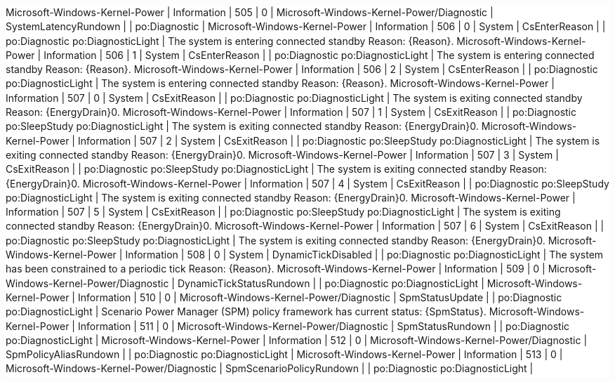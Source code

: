 Microsoft-Windows-Kernel-Power  |  Information  |  505       |  0        |  Microsoft-Windows-Kernel-Power/Diagnostic          |  SystemLatencyRundown                    |              |  po:Diagnostic                                                        |
Microsoft-Windows-Kernel-Power  |  Information  |  506       |  0        |  System                                             |  CsEnterReason                           |              |  po:Diagnostic po:DiagnosticLight                                     |  The system is entering connected standby Reason: {Reason}.
Microsoft-Windows-Kernel-Power  |  Information  |  506       |  1        |  System                                             |  CsEnterReason                           |              |  po:Diagnostic po:DiagnosticLight                                     |  The system is entering connected standby Reason: {Reason}.
Microsoft-Windows-Kernel-Power  |  Information  |  506       |  2        |  System                                             |  CsEnterReason                           |              |  po:Diagnostic po:DiagnosticLight                                     |  The system is entering connected standby Reason: {Reason}.
Microsoft-Windows-Kernel-Power  |  Information  |  507       |  0        |  System                                             |  CsExitReason                            |              |  po:Diagnostic po:DiagnosticLight                                     |  The system is exiting connected standby Reason: {EnergyDrain}0.
Microsoft-Windows-Kernel-Power  |  Information  |  507       |  1        |  System                                             |  CsExitReason                            |              |  po:Diagnostic po:SleepStudy po:DiagnosticLight                       |  The system is exiting connected standby Reason: {EnergyDrain}0.
Microsoft-Windows-Kernel-Power  |  Information  |  507       |  2        |  System                                             |  CsExitReason                            |              |  po:Diagnostic po:SleepStudy po:DiagnosticLight                       |  The system is exiting connected standby Reason: {EnergyDrain}0.
Microsoft-Windows-Kernel-Power  |  Information  |  507       |  3        |  System                                             |  CsExitReason                            |              |  po:Diagnostic po:SleepStudy po:DiagnosticLight                       |  The system is exiting connected standby Reason: {EnergyDrain}0.
Microsoft-Windows-Kernel-Power  |  Information  |  507       |  4        |  System                                             |  CsExitReason                            |              |  po:Diagnostic po:SleepStudy po:DiagnosticLight                       |  The system is exiting connected standby Reason: {EnergyDrain}0.
Microsoft-Windows-Kernel-Power  |  Information  |  507       |  5        |  System                                             |  CsExitReason                            |              |  po:Diagnostic po:SleepStudy po:DiagnosticLight                       |  The system is exiting connected standby Reason: {EnergyDrain}0.
Microsoft-Windows-Kernel-Power  |  Information  |  507       |  6        |  System                                             |  CsExitReason                            |              |  po:Diagnostic po:SleepStudy po:DiagnosticLight                       |  The system is exiting connected standby Reason: {EnergyDrain}0.
Microsoft-Windows-Kernel-Power  |  Information  |  508       |  0        |  System                                             |  DynamicTickDisabled                     |              |  po:Diagnostic po:DiagnosticLight                                     |  The system has been constrained to a periodic tick Reason: {Reason}.
Microsoft-Windows-Kernel-Power  |  Information  |  509       |  0        |  Microsoft-Windows-Kernel-Power/Diagnostic          |  DynamicTickStatusRundown                |              |  po:Diagnostic po:DiagnosticLight                                     |
Microsoft-Windows-Kernel-Power  |  Information  |  510       |  0        |  Microsoft-Windows-Kernel-Power/Diagnostic          |  SpmStatusUpdate                         |              |  po:Diagnostic po:DiagnosticLight                                     |  Scenario Power Manager (SPM) policy framework has current status: {SpmStatus}.
Microsoft-Windows-Kernel-Power  |  Information  |  511       |  0        |  Microsoft-Windows-Kernel-Power/Diagnostic          |  SpmStatusRundown                        |              |  po:Diagnostic po:DiagnosticLight                                     |
Microsoft-Windows-Kernel-Power  |  Information  |  512       |  0        |  Microsoft-Windows-Kernel-Power/Diagnostic          |  SpmPolicyAliasRundown                   |              |  po:Diagnostic po:DiagnosticLight                                     |
Microsoft-Windows-Kernel-Power  |  Information  |  513       |  0        |  Microsoft-Windows-Kernel-Power/Diagnostic          |  SpmScenarioPolicyRundown                |              |  po:Diagnostic po:DiagnosticLight                                     |